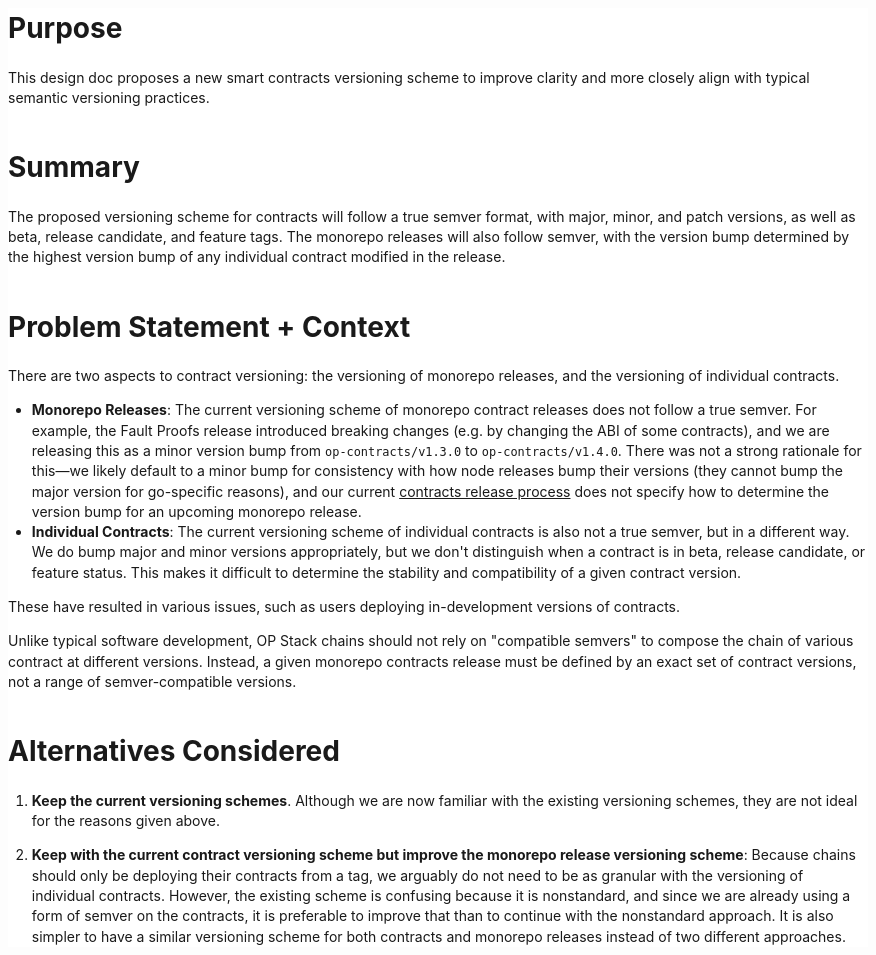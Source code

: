 # Purpose

This design doc proposes a new smart contracts versioning scheme to improve clarity and more closely align with typical semantic versioning practices.

# Summary

The proposed versioning scheme for contracts will follow a true semver format, with major, minor, and patch versions, as well as beta, release candidate, and feature tags.
The monorepo releases will also follow semver, with the version bump determined by the highest version bump of any individual contract modified in the release.

# Problem Statement + Context

There are two aspects to contract versioning: the versioning of monorepo releases, and the versioning of individual contracts.

- **Monorepo Releases**:  The current versioning scheme of monorepo contract releases does not follow a true semver. For example, the Fault Proofs release introduced breaking changes (e.g. by changing the ABI of some contracts), and we are releasing this as a minor version bump from `op-contracts/v1.3.0` to `op-contracts/v1.4.0`. There was not a strong rationale for this—we likely default to a minor bump for consistency with how node releases bump their versions (they cannot bump the major version for go-specific reasons), and our current [contracts release process](https://www.notion.so/oplabs/Minimal-Contracts-Release-Process-ef8e91b1b13944e7a7f632a824895764?pvs=4) does not specify how to determine the version bump for an upcoming monorepo release.
- **Individual Contracts**: The current versioning scheme of individual contracts is also not a true semver, but in a different way. We do bump major and minor versions appropriately, but we don't distinguish when a contract is in beta, release candidate, or feature status. This makes it difficult to determine the stability and compatibility of a given contract version.

These have resulted in various issues, such as users deploying in-development versions of contracts.

Unlike typical software development, OP Stack chains should not rely on "compatible semvers" to compose the chain of various contract at different versions.
Instead, a given monorepo contracts release must be defined by an exact set of contract versions, not a range of semver-compatible versions.

# Alternatives Considered

1. **Keep the current versioning schemes**. Although we are now familiar with the existing versioning schemes, they are not ideal for the reasons given above.

2. **Keep with the current contract versioning scheme but improve the monorepo release versioning scheme**: Because chains should only be deploying their contracts from a tag, we arguably do not need to be as granular with the versioning of individual contracts. However, the existing scheme is confusing because it is nonstandard, and since we are already using a form of semver on the contracts, it is preferable to improve that than to continue with the nonstandard approach. It is also simpler to have a similar versioning scheme for both contracts and monorepo releases instead of two different approaches.
